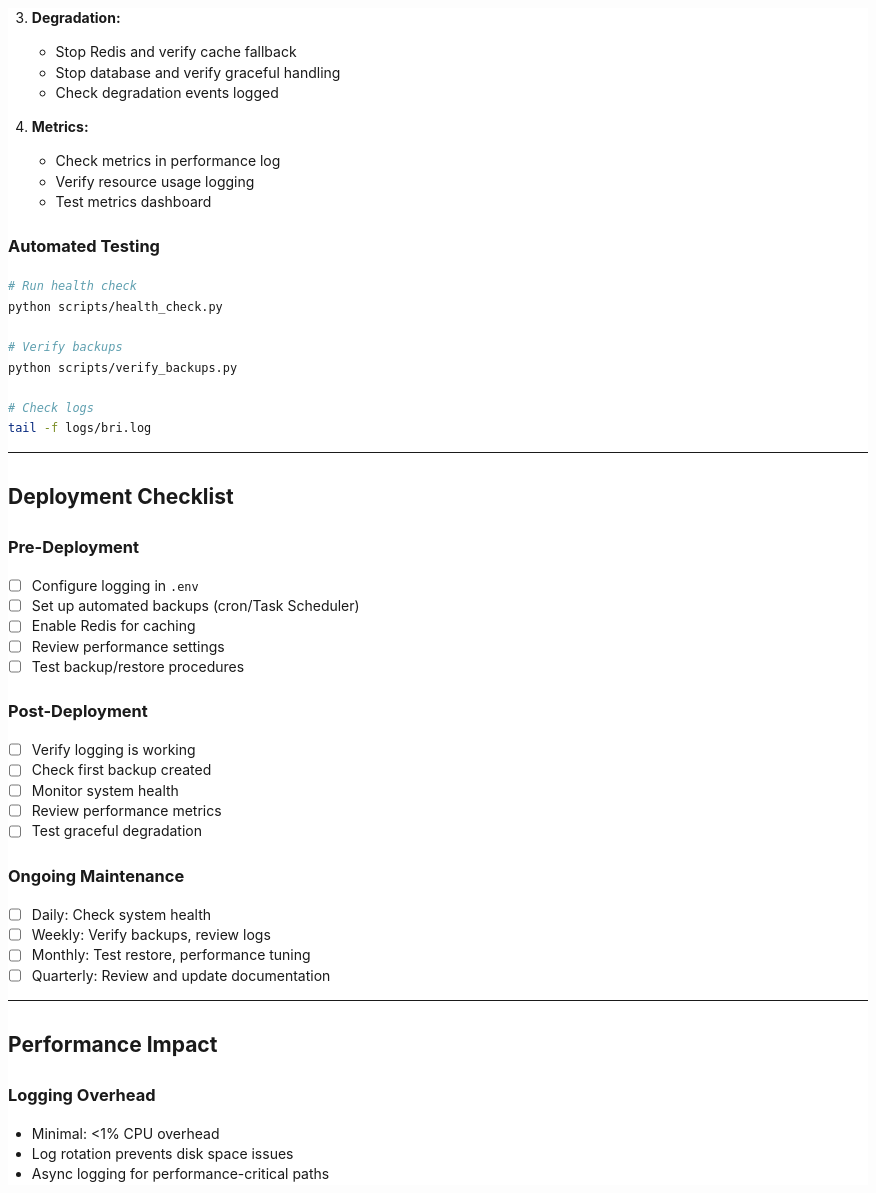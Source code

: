 3. **Degradation:**
   - Stop Redis and verify cache fallback
   - Stop database and verify graceful handling
   - Check degradation events logged

4. **Metrics:**
   - Check metrics in performance log
   - Verify resource usage logging
   - Test metrics dashboard

### Automated Testing
```bash
# Run health check
python scripts/health_check.py

# Verify backups
python scripts/verify_backups.py

# Check logs
tail -f logs/bri.log
```

---

## Deployment Checklist

### Pre-Deployment
- [ ] Configure logging in `.env`
- [ ] Set up automated backups (cron/Task Scheduler)
- [ ] Enable Redis for caching
- [ ] Review performance settings
- [ ] Test backup/restore procedures

### Post-Deployment
- [ ] Verify logging is working
- [ ] Check first backup created
- [ ] Monitor system health
- [ ] Review performance metrics
- [ ] Test graceful degradation

### Ongoing Maintenance
- [ ] Daily: Check system health
- [ ] Weekly: Verify backups, review logs
- [ ] Monthly: Test restore, performance tuning
- [ ] Quarterly: Review and update documentation

---

## Performance Impact

### Logging Overhead
- Minimal: <1% CPU overhead
- Log rotation prevents disk space issues
- Async logging for performance-critical paths
